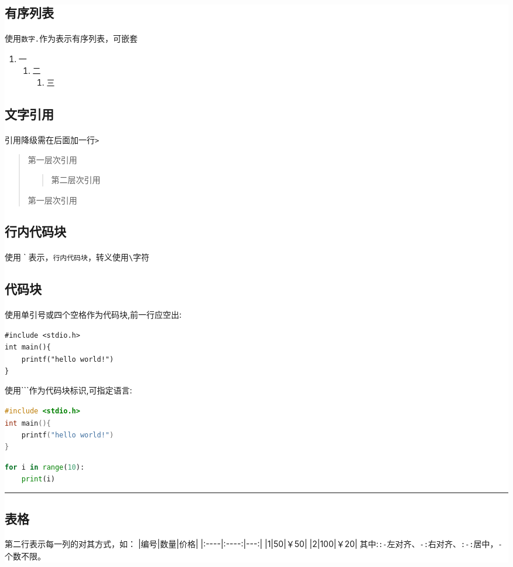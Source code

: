 ## 有序列表

使用`数字.`作为表示有序列表，可嵌套

1. 一
   1. 二
      1. 三

## 文字引用

引用降级需在后面加一行`>`
> 第一层次引用
>> 第二层次引用
>
>第一层次引用

## 行内代码块

使用 \` 表示，`行内代码块`，转义使用`\`字符

## 代码块

使用单引号或四个空格作为代码块,前一行应空出:

    #include <stdio.h>
    int main(){
        printf("hello world!")
    }

使用```作为代码块标识,可指定语言:

``` Cpp
#include <stdio.h>
int main(){
    printf("hello world!")
}
```

```python
for i in range(10):
    print(i)
```

- - -

## 表格

第二行表示每一列的对其方式，如：
|编号|数量|价格|
|:----|:----:|---:|
|1|50|￥50|
|2|100|￥20|
其中:`:-`左对齐、`-:`右对齐、`:-:`居中，`-`个数不限。
